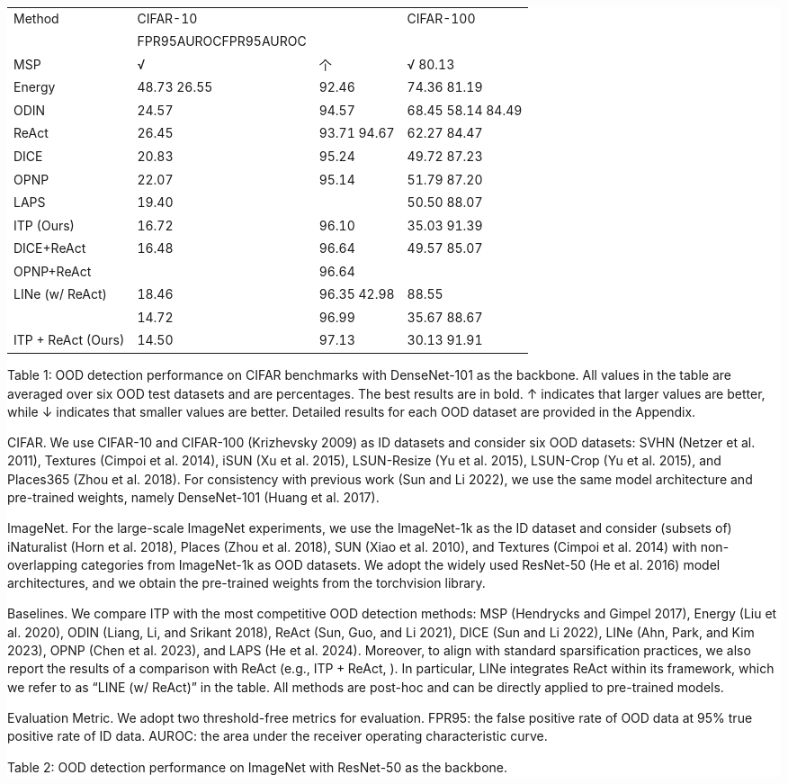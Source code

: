 <html><body><table><tr><td rowspan="2">Method</td><td colspan="2">CIFAR-10</td><td rowspan="2">CIFAR-100</td></tr><tr><td>FPR95AUROCFPR95AUROC</td><td></td></tr><tr><td>MSP</td><td>√</td><td>个</td><td>√ 80.13</td></tr><tr><td>Energy</td><td>48.73 26.55</td><td>92.46</td><td>74.36 81.19</td></tr><tr><td>ODIN</td><td>24.57</td><td>94.57</td><td>68.45 58.14 84.49</td></tr><tr><td>ReAct</td><td>26.45</td><td>93.71 94.67</td><td>62.27 84.47</td></tr><tr><td>DICE</td><td>20.83</td><td>95.24</td><td>49.72 87.23</td></tr><tr><td>OPNP</td><td>22.07</td><td>95.14</td><td>51.79 87.20</td></tr><tr><td>LAPS</td><td>19.40</td><td></td><td>50.50 88.07</td></tr><tr><td>ITP (Ours)</td><td>16.72</td><td>96.10</td><td>35.03 91.39</td></tr><tr><td>DICE+ReAct</td><td>16.48</td><td>96.64</td><td>49.57 85.07</td></tr><tr><td>OPNP+ReAct</td><td></td><td>96.64</td><td></td></tr><tr><td>LINe (w/ ReAct)</td><td>18.46</td><td>96.35 42.98</td><td>88.55</td></tr><tr><td></td><td>14.72</td><td>96.99</td><td>35.67 88.67</td></tr><tr><td>ITP + ReAct (Ours)</td><td>14.50</td><td>97.13</td><td>30.13 91.91</td></tr></table></body></html>

Table 1: OOD detection performance on CIFAR benchmarks with DenseNet-101 as the backbone. All values in the table are averaged over six OOD test datasets and are percentages. The best results are in bold. $\uparrow$ indicates that larger values are better, while $\downarrow$ indicates that smaller values are better. Detailed results for each OOD dataset are provided in the Appendix.

CIFAR. We use CIFAR-10 and CIFAR-100 (Krizhevsky 2009) as ID datasets and consider six OOD datasets: SVHN (Netzer et al. 2011), Textures (Cimpoi et al. 2014), iSUN (Xu et al. 2015), LSUN-Resize (Yu et al. 2015), LSUN-Crop (Yu et al. 2015), and Places365 (Zhou et al. 2018). For consistency with previous work (Sun and Li 2022), we use the same model architecture and pre-trained weights, namely DenseNet-101 (Huang et al. 2017).

ImageNet. For the large-scale ImageNet experiments, we use the ImageNet-1k as the ID dataset and consider (subsets of) iNaturalist (Horn et al. 2018), Places (Zhou et al. 2018), SUN (Xiao et al. 2010), and Textures (Cimpoi et al. 2014) with non-overlapping categories from ImageNet-1k as OOD datasets. We adopt the widely used ResNet-50 (He et al. 2016) model architectures, and we obtain the pre-trained weights from the torchvision library.

Baselines. We compare ITP with the most competitive OOD detection methods: MSP (Hendrycks and Gimpel 2017), Energy (Liu et al. 2020), ODIN (Liang, Li, and Srikant 2018), ReAct (Sun, Guo, and Li 2021), DICE (Sun and Li 2022), LINe (Ahn, Park, and Kim 2023), OPNP (Chen et al. 2023), and LAPS (He et al. 2024). Moreover, to align with standard sparsification practices, we also report the results of a comparison with ReAct (e.g., $\mathrm { I T P + R e A c t } ,$ ). In particular, LINe integrates ReAct within its framework, which we refer to as “LINE (w/ ReAct)” in the table. All methods are post-hoc and can be directly applied to pre-trained models.

Evaluation Metric. We adopt two threshold-free metrics for evaluation. FPR95: the false positive rate of OOD data at $9 5 \%$ true positive rate of ID data. AUROC: the area under the receiver operating characteristic curve.

Table 2: OOD detection performance on ImageNet with ResNet-50 as the backbone.   
